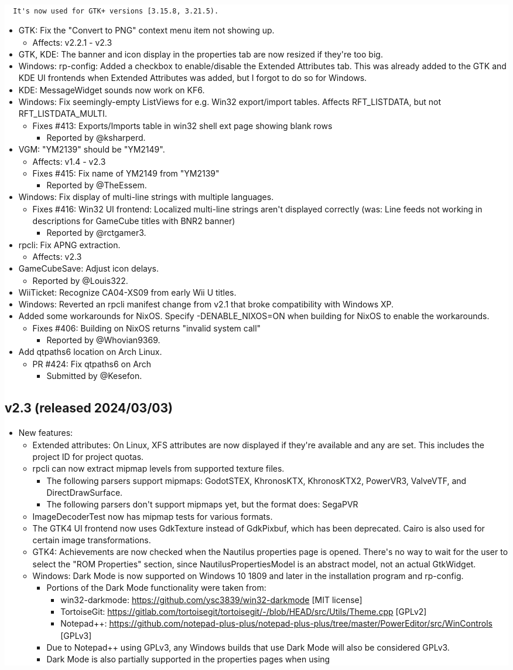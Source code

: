       It's now used for GTK+ versions [3.15.8, 3.21.5).
  * GTK: Fix the "Convert to PNG" context menu item not showing up.
    * Affects: v2.2.1 - v2.3
  * GTK, KDE: The banner and icon display in the properties tab are now
    resized if they're too big.
  * Windows: rp-config: Added a checkbox to enable/disable the Extended
    Attributes tab. This was already added to the GTK and KDE UI frontends
    when Extended Attributes was added, but I forgot to do so for Windows.
  * KDE: MessageWidget sounds now work on KF6.
  * Windows: Fix seemingly-empty ListViews for e.g. Win32 export/import tables.
    Affects RFT_LISTDATA, but not RFT_LISTDATA_MULTI.
    * Fixes #413: Exports/Imports table in win32 shell ext page showing blank rows
      * Reported by @ksharperd.
  * VGM: "YM2139" should be "YM2149".
    * Affects: v1.4 - v2.3
    * Fixes #415: Fix name of YM2149 from "YM2139"
      * Reported by @TheEssem.
  * Windows: Fix display of multi-line strings with multiple languages.
    * Fixes #416: Win32 UI frontend: Localized multi-line strings aren't displayed correctly
      (was: Line feeds not working in descriptions for GameCube titles with BNR2 banner)
      * Reported by @rctgamer3.
  * rpcli: Fix APNG extraction.
    * Affects: v2.3
  * GameCubeSave: Adjust icon delays.
    * Reported by @Louis322.
  * WiiTicket: Recognize CA04-XS09 from early Wii U titles.
  * Windows: Reverted an rpcli manifest change from v2.1 that broke
    compatibility with Windows XP.
  * Added some workarounds for NixOS. Specify -DENABLE_NIXOS=ON when building
    for NixOS to enable the workarounds.
    * Fixes #406: Building on NixOS returns "invalid system call"
      * Reported by @Whovian9369.
  * Add qtpaths6 location on Arch Linux.
    * PR #424: Fix qtpaths6 on Arch
      * Submitted by @Kesefon.

## v2.3 (released 2024/03/03)

* New features:
  * Extended attributes: On Linux, XFS attributes are now displayed if they're
    available and any are set. This includes the project ID for project quotas.
  * rpcli can now extract mipmap levels from supported texture files.
    * The following parsers support mipmaps: GodotSTEX, KhronosKTX, KhronosKTX2,
      PowerVR3, ValveVTF, and DirectDrawSurface.
    * The following parsers don't support mipmaps yet, but the format does:
      SegaPVR
  * ImageDecoderTest now has mipmap tests for various formats.
  * The GTK4 UI frontend now uses GdkTexture instead of GdkPixbuf, which has
    been deprecated. Cairo is also used for certain image transformations.
  * GTK4: Achievements are now checked when the Nautilus properties page is
    opened. There's no way to wait for the user to select the "ROM Properties"
    section, since NautilusPropertiesModel is an abstract model, not an actual
    GtkWidget.
  * Windows: Dark Mode is now supported on Windows 10 1809 and later in the
    installation program and rp-config.
    * Portions of the Dark Mode functionality were taken from:
      * win32-darkmode: https://github.com/ysc3839/win32-darkmode [MIT license]
      * TortoiseGit: https://gitlab.com/tortoisegit/tortoisegit/-/blob/HEAD/src/Utils/Theme.cpp [GPLv2]
      * Notepad++: https://github.com/notepad-plus-plus/notepad-plus-plus/tree/master/PowerEditor/src/WinControls [GPLv3]
    * Due to Notepad++ using GPLv3, any Windows builds that use Dark Mode
      will also be considered GPLv3.
    * Dark Mode is also partially supported in the properties pages when using